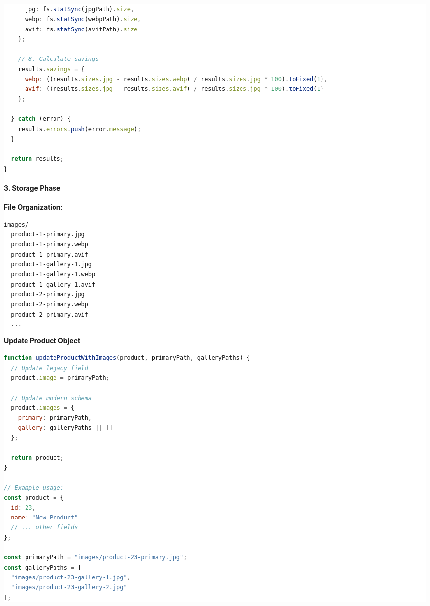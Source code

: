 ```javascript
      jpg: fs.statSync(jpgPath).size,
      webp: fs.statSync(webpPath).size,
      avif: fs.statSync(avifPath).size
    };
    
    // 8. Calculate savings
    results.savings = {
      webp: ((results.sizes.jpg - results.sizes.webp) / results.sizes.jpg * 100).toFixed(1),
      avif: ((results.sizes.jpg - results.sizes.avif) / results.sizes.jpg * 100).toFixed(1)
    };
    
  } catch (error) {
    results.errors.push(error.message);
  }
  
  return results;
}
```

#### 3. Storage Phase

**File Organization**:
```
images/
  product-1-primary.jpg
  product-1-primary.webp
  product-1-primary.avif
  product-1-gallery-1.jpg
  product-1-gallery-1.webp
  product-1-gallery-1.avif
  product-2-primary.jpg
  product-2-primary.webp
  product-2-primary.avif
  ...
```

**Update Product Object**:
```javascript
function updateProductWithImages(product, primaryPath, galleryPaths) {
  // Update legacy field
  product.image = primaryPath;
  
  // Update modern schema
  product.images = {
    primary: primaryPath,
    gallery: galleryPaths || []
  };
  
  return product;
}

// Example usage:
const product = {
  id: 23,
  name: "New Product"
  // ... other fields
};

const primaryPath = "images/product-23-primary.jpg";
const galleryPaths = [
  "images/product-23-gallery-1.jpg",
  "images/product-23-gallery-2.jpg"
];

```